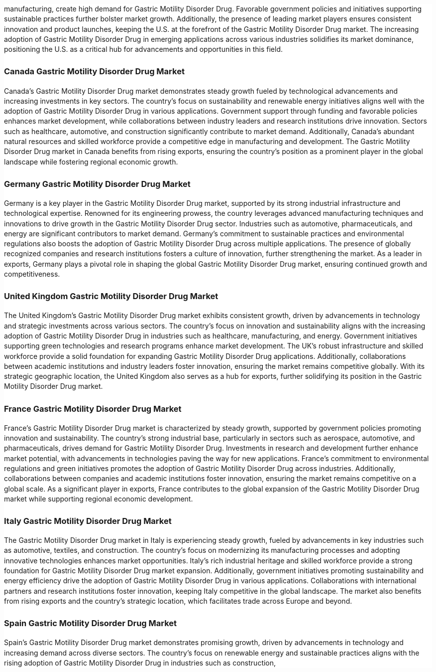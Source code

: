 manufacturing, create high demand for Gastric Motility Disorder Drug. Favorable government policies and initiatives supporting sustainable practices further bolster market growth. Additionally, the presence of leading market players ensures consistent innovation and product launches, keeping the U.S. at the forefront of the Gastric Motility Disorder Drug market. The increasing adoption of Gastric Motility Disorder Drug in emerging applications across various industries solidifies its market dominance, positioning the U.S. as a critical hub for advancements and opportunities in this field.</p><h3>Canada Gastric Motility Disorder Drug Market</h3><p>Canada&rsquo;s Gastric Motility Disorder Drug market demonstrates steady growth fueled by technological advancements and increasing investments in key sectors. The country&rsquo;s focus on sustainability and renewable energy initiatives aligns well with the adoption of Gastric Motility Disorder Drug in various applications. Government support through funding and favorable policies enhances market development, while collaborations between industry leaders and research institutions drive innovation. Sectors such as healthcare, automotive, and construction significantly contribute to market demand. Additionally, Canada&rsquo;s abundant natural resources and skilled workforce provide a competitive edge in manufacturing and development. The Gastric Motility Disorder Drug market in Canada benefits from rising exports, ensuring the country&rsquo;s position as a prominent player in the global landscape while fostering regional economic growth.</p><h3>Germany Gastric Motility Disorder Drug Market</h3><p>Germany is a key player in the Gastric Motility Disorder Drug market, supported by its strong industrial infrastructure and technological expertise. Renowned for its engineering prowess, the country leverages advanced manufacturing techniques and innovations to drive growth in the Gastric Motility Disorder Drug sector. Industries such as automotive, pharmaceuticals, and energy are significant contributors to market demand. Germany&rsquo;s commitment to sustainable practices and environmental regulations also boosts the adoption of Gastric Motility Disorder Drug across multiple applications. The presence of globally recognized companies and research institutions fosters a culture of innovation, further strengthening the market. As a leader in exports, Germany plays a pivotal role in shaping the global Gastric Motility Disorder Drug market, ensuring continued growth and competitiveness.</p><h3>United Kingdom Gastric Motility Disorder Drug Market</h3><p>The United Kingdom&rsquo;s Gastric Motility Disorder Drug market exhibits consistent growth, driven by advancements in technology and strategic investments across various sectors. The country&rsquo;s focus on innovation and sustainability aligns with the increasing adoption of Gastric Motility Disorder Drug in industries such as healthcare, manufacturing, and energy. Government initiatives supporting green technologies and research programs enhance market development. The UK&rsquo;s robust infrastructure and skilled workforce provide a solid foundation for expanding Gastric Motility Disorder Drug applications. Additionally, collaborations between academic institutions and industry leaders foster innovation, ensuring the market remains competitive globally. With its strategic geographic location, the United Kingdom also serves as a hub for exports, further solidifying its position in the Gastric Motility Disorder Drug market.</p><h3>France Gastric Motility Disorder Drug Market</h3><p>France&rsquo;s Gastric Motility Disorder Drug market is characterized by steady growth, supported by government policies promoting innovation and sustainability. The country&rsquo;s strong industrial base, particularly in sectors such as aerospace, automotive, and pharmaceuticals, drives demand for Gastric Motility Disorder Drug. Investments in research and development further enhance market potential, with advancements in technologies paving the way for new applications. France&rsquo;s commitment to environmental regulations and green initiatives promotes the adoption of Gastric Motility Disorder Drug across industries. Additionally, collaborations between companies and academic institutions foster innovation, ensuring the market remains competitive on a global scale. As a significant player in exports, France contributes to the global expansion of the Gastric Motility Disorder Drug market while supporting regional economic development.</p><h3>Italy Gastric Motility Disorder Drug Market</h3><p>The Gastric Motility Disorder Drug market in Italy is experiencing steady growth, fueled by advancements in key industries such as automotive, textiles, and construction. The country&rsquo;s focus on modernizing its manufacturing processes and adopting innovative technologies enhances market opportunities. Italy&rsquo;s rich industrial heritage and skilled workforce provide a strong foundation for Gastric Motility Disorder Drug market expansion. Additionally, government initiatives promoting sustainability and energy efficiency drive the adoption of Gastric Motility Disorder Drug in various applications. Collaborations with international partners and research institutions foster innovation, keeping Italy competitive in the global landscape. The market also benefits from rising exports and the country&rsquo;s strategic location, which facilitates trade across Europe and beyond.</p><h3>Spain Gastric Motility Disorder Drug Market</h3><p>Spain&rsquo;s Gastric Motility Disorder Drug market demonstrates promising growth, driven by advancements in technology and increasing demand across diverse sectors. The country&rsquo;s focus on renewable energy and sustainable practices aligns with the rising adoption of Gastric Motility Disorder Drug in industries such as construction,
